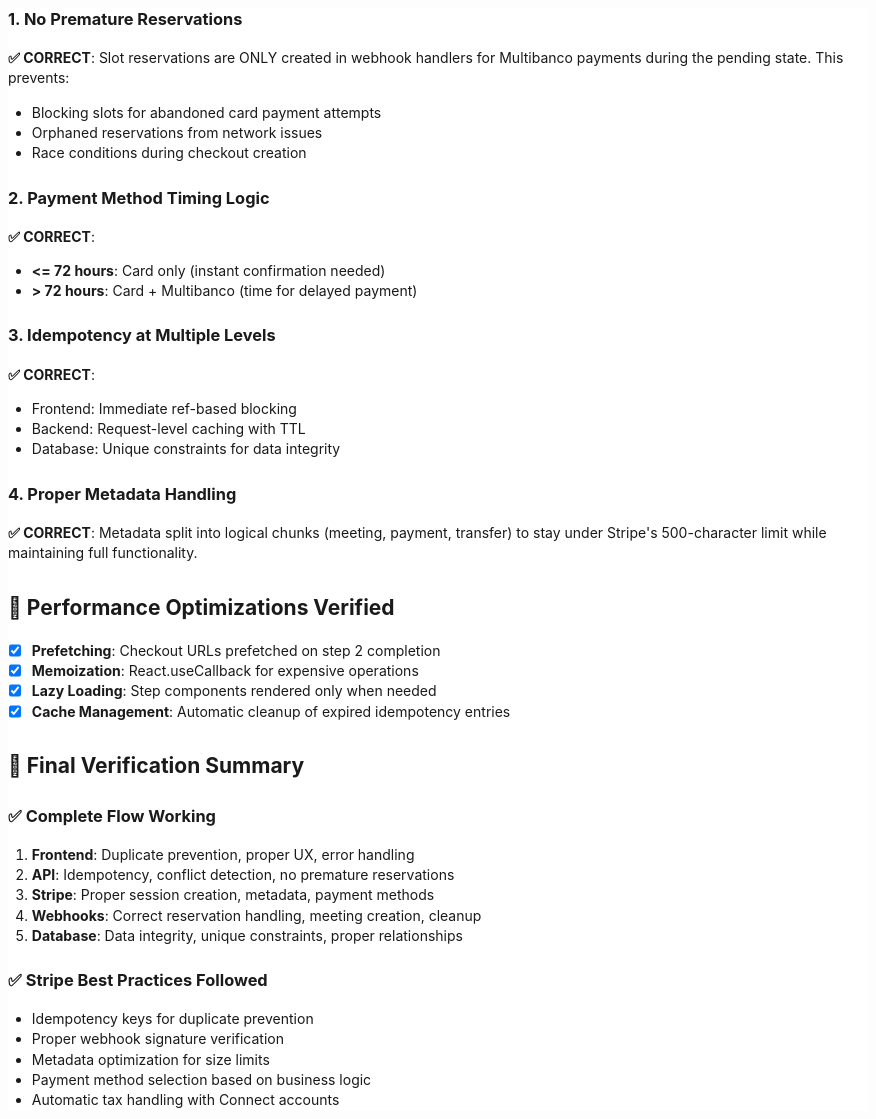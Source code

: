 ### 1. **No Premature Reservations**

**✅ CORRECT**: Slot reservations are ONLY created in webhook handlers for Multibanco payments during the pending state. This prevents:

- Blocking slots for abandoned card payment attempts
- Orphaned reservations from network issues
- Race conditions during checkout creation

### 2. **Payment Method Timing Logic**

**✅ CORRECT**:

- **<= 72 hours**: Card only (instant confirmation needed)
- **> 72 hours**: Card + Multibanco (time for delayed payment)

### 3. **Idempotency at Multiple Levels**

**✅ CORRECT**:

- Frontend: Immediate ref-based blocking
- Backend: Request-level caching with TTL
- Database: Unique constraints for data integrity

### 4. **Proper Metadata Handling**

**✅ CORRECT**: Metadata split into logical chunks (meeting, payment, transfer) to stay under Stripe's 500-character limit while maintaining full functionality.

## 🚀 Performance Optimizations Verified

- [x] **Prefetching**: Checkout URLs prefetched on step 2 completion
- [x] **Memoization**: React.useCallback for expensive operations
- [x] **Lazy Loading**: Step components rendered only when needed
- [x] **Cache Management**: Automatic cleanup of expired idempotency entries

## 🏁 Final Verification Summary

### ✅ Complete Flow Working

1. **Frontend**: Duplicate prevention, proper UX, error handling
2. **API**: Idempotency, conflict detection, no premature reservations
3. **Stripe**: Proper session creation, metadata, payment methods
4. **Webhooks**: Correct reservation handling, meeting creation, cleanup
5. **Database**: Data integrity, unique constraints, proper relationships

### ✅ Stripe Best Practices Followed

- Idempotency keys for duplicate prevention
- Proper webhook signature verification
- Metadata optimization for size limits
- Payment method selection based on business logic
- Automatic tax handling with Connect accounts
